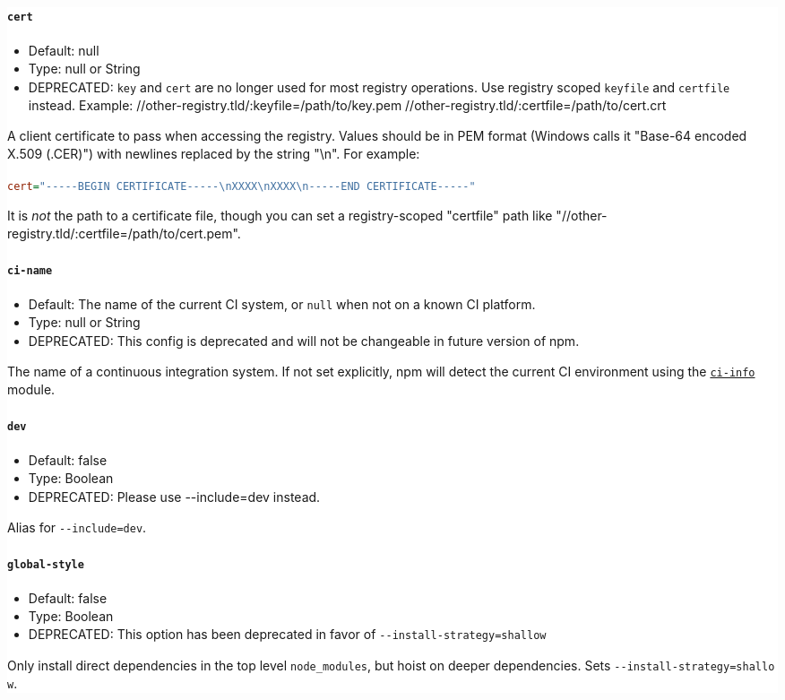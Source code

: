 

#### `cert`

* Default: null
* Type: null or String
* DEPRECATED: `key` and `cert` are no longer used for most registry
  operations. Use registry scoped `keyfile` and `certfile` instead. Example:
  //other-registry.tld/:keyfile=/path/to/key.pem
  //other-registry.tld/:certfile=/path/to/cert.crt

A client certificate to pass when accessing the registry. Values should be
in PEM format (Windows calls it "Base-64 encoded X.509 (.CER)") with
newlines replaced by the string "\n". For example:

```ini
cert="-----BEGIN CERTIFICATE-----\nXXXX\nXXXX\n-----END CERTIFICATE-----"
```

It is _not_ the path to a certificate file, though you can set a
registry-scoped "certfile" path like
"//other-registry.tld/:certfile=/path/to/cert.pem".



#### `ci-name`

* Default: The name of the current CI system, or `null` when not on a known CI
  platform.
* Type: null or String
* DEPRECATED: This config is deprecated and will not be changeable in future
  version of npm.

The name of a continuous integration system. If not set explicitly, npm will
detect the current CI environment using the
[`ci-info`](http://npm.im/ci-info) module.



#### `dev`

* Default: false
* Type: Boolean
* DEPRECATED: Please use --include=dev instead.

Alias for `--include=dev`.



#### `global-style`

* Default: false
* Type: Boolean
* DEPRECATED: This option has been deprecated in favor of
  `--install-strategy=shallow`

Only install direct dependencies in the top level `node_modules`, but hoist
on deeper dependencies. Sets `--install-strategy=shallow`.

